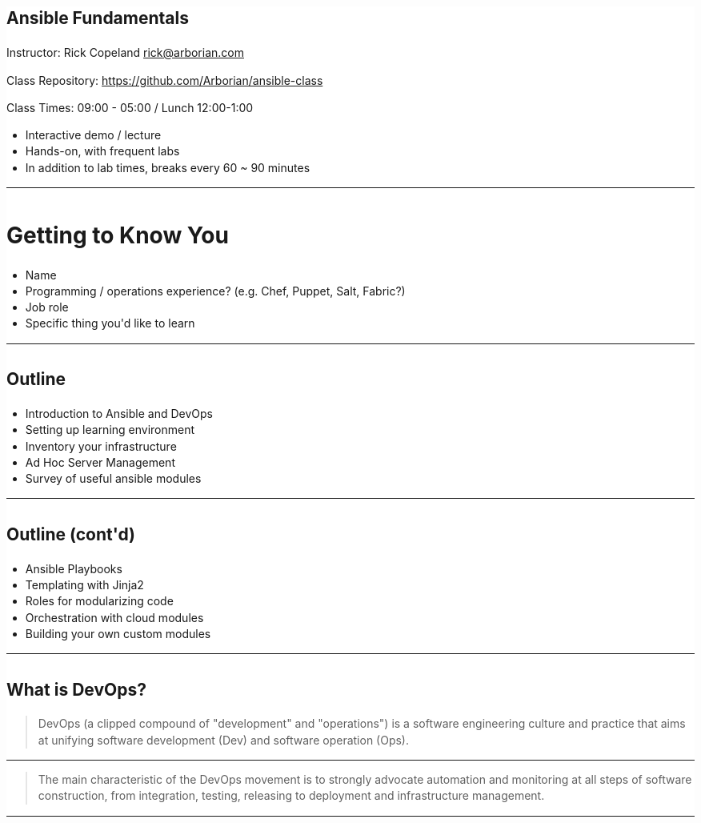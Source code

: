 ## Ansible Fundamentals

Instructor: Rick Copeland <rick@arborian.com>

Class Repository: https://github.com/Arborian/ansible-class

Class Times: 09:00 - 05:00 / Lunch 12:00-1:00

 - Interactive demo / lecture
 - Hands-on, with frequent labs
 - In addition to lab times, breaks every 60 ~ 90 minutes

---

# Getting to Know You

- Name
- Programming / operations experience? (e.g. Chef, Puppet, Salt, Fabric?)
- Job role
- Specific thing you'd like to learn

---

## Outline

- Introduction to Ansible and DevOps
- Setting up learning environment
- Inventory your infrastructure
- Ad Hoc Server Management
- Survey of useful ansible modules

---

## Outline (cont'd)

- Ansible Playbooks
- Templating with Jinja2
- Roles for modularizing code
- Orchestration with cloud modules
- Building your own custom modules

---

## What is DevOps?

> DevOps (a clipped compound of "development" and "operations") is a software
> engineering culture and practice that aims at unifying software development
> (Dev) and software operation (Ops). 

---

> The main characteristic of the DevOps
> movement is to strongly advocate automation and monitoring at all steps of
> software construction, from integration, testing, releasing to deployment and
> infrastructure management. 

---